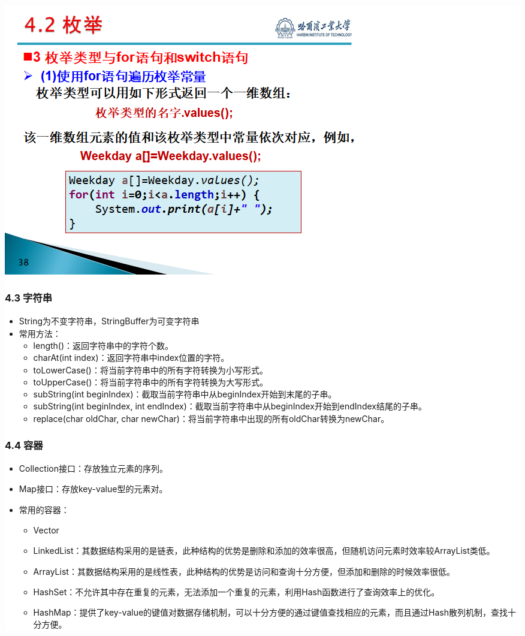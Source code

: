 ![image-20191103145701694]( image-20191103145701694.png)

### 4.3 字符串

- String为不变字符串，StringBuffer为可变字符串
- 常用方法：
  - length()：返回字符串中的字符个数。
  - charAt(int index)：返回字符串中index位置的字符。
  - toLowerCase()：将当前字符串中的所有字符转换为小写形式。
  - toUpperCase()：将当前字符串中的所有字符转换为大写形式。
  - subString(int beginIndex)：截取当前字符串中从beginIndex开始到末尾的子串。
  - subString(int beginIndex, int endIndex)：截取当前字符串中从beginIndex开始到endIndex结尾的子串。
  - replace(char oldChar, char newChar)：将当前字符串中出现的所有oldChar转换为newChar。

### 4.4 容器

- Collection接口：存放独立元素的序列。

- Map接口：存放key-value型的元素对。

- 常用的容器：
  
  - Vector
  
  - LinkedList：其数据结构采用的是链表，此种结构的优势是删除和添加的效率很高，但随机访问元素时效率较ArrayList类低。
  
  - ArrayList：其数据结构采用的是线性表，此种结构的优势是访问和查询十分方便，但添加和删除的时候效率很低。
  
  - HashSet：不允许其中存在重复的元素，无法添加一个重复的元素，利用Hash函数进行了查询效率上的优化。
  
  - HashMap：提供了key-value的键值对数据存储机制，可以十分方便的通过键值查找相应的元素，而且通过Hash散列机制，查找十分方便。
  